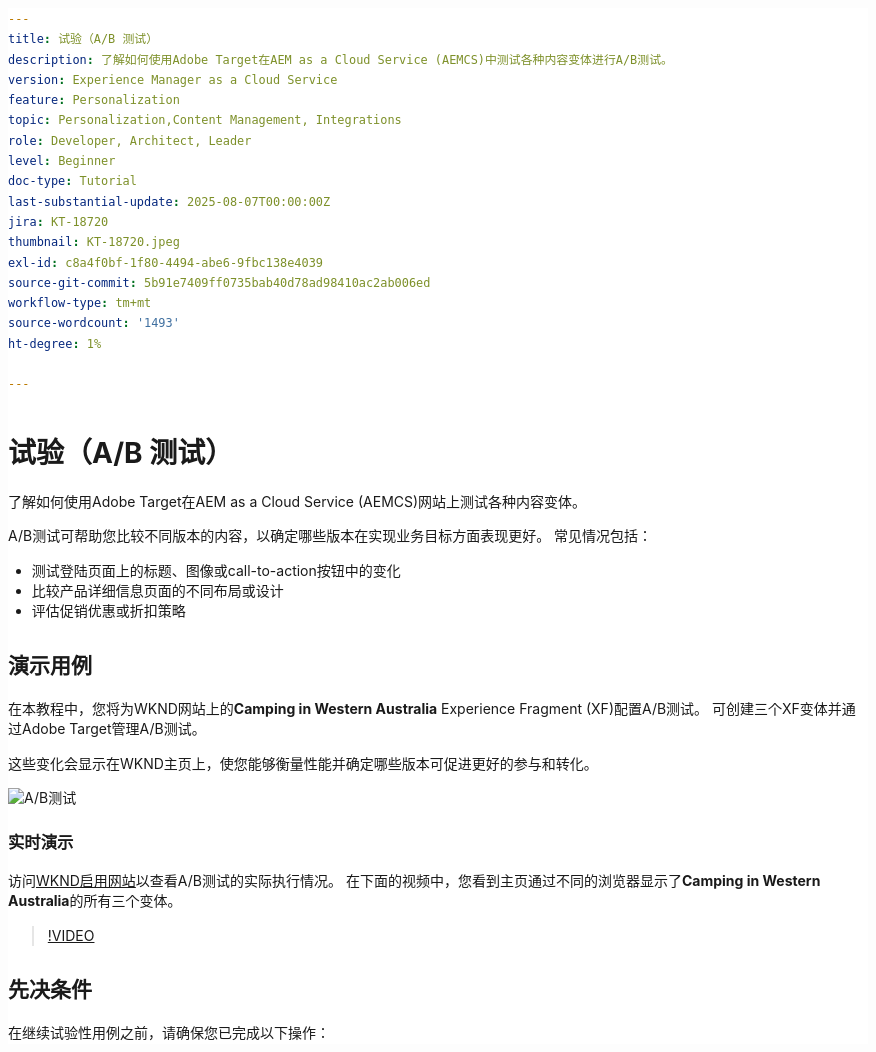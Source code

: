 ```yaml
---
title: 试验（A/B 测试）
description: 了解如何使用Adobe Target在AEM as a Cloud Service (AEMCS)中测试各种内容变体进行A/B测试。
version: Experience Manager as a Cloud Service
feature: Personalization
topic: Personalization,Content Management, Integrations
role: Developer, Architect, Leader
level: Beginner
doc-type: Tutorial
last-substantial-update: 2025-08-07T00:00:00Z
jira: KT-18720
thumbnail: KT-18720.jpeg
exl-id: c8a4f0bf-1f80-4494-abe6-9fbc138e4039
source-git-commit: 5b91e7409ff0735bab40d78ad98410ac2ab006ed
workflow-type: tm+mt
source-wordcount: '1493'
ht-degree: 1%

---
```


# 试验（A/B 测试）

了解如何使用Adobe Target在AEM as a Cloud Service (AEMCS)网站上测试各种内容变体。

A/B测试可帮助您比较不同版本的内容，以确定哪些版本在实现业务目标方面表现更好。 常见情况包括：

- 测试登陆页面上的标题、图像或call-to-action按钮中的变化
- 比较产品详细信息页面的不同布局或设计
- 评估促销优惠或折扣策略

## 演示用例

在本教程中，您将为WKND网站上的&#x200B;**Camping in Western Australia** Experience Fragment (XF)配置A/B测试。 可创建三个XF变体并通过Adobe Target管理A/B测试。

这些变化会显示在WKND主页上，使您能够衡量性能并确定哪些版本可促进更好的参与和转化。

![A/B测试](../assets/use-cases/experiment/view-ab-test-variations.png)

### 实时演示

访问[WKND启用网站](https://wknd.enablementadobe.com/us/en.html)以查看A/B测试的实际执行情况。 在下面的视频中，您看到主页通过不同的浏览器显示了&#x200B;**Camping in Western Australia**&#x200B;的所有三个变体。

>[!VIDEO](https://video.tv.adobe.com/v/3473005/?learn=on&enablevpops)

## 先决条件

在继续试验性用例之前，请确保您已完成以下操作：
